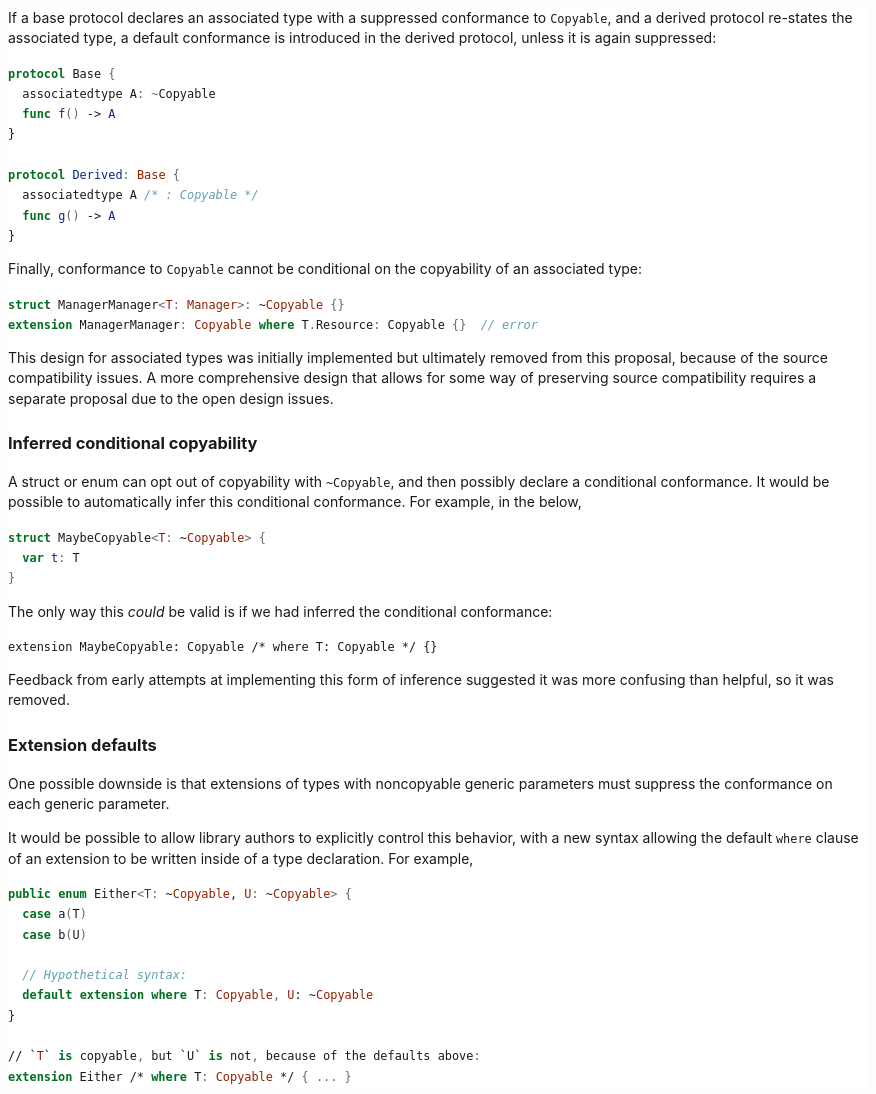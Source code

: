 If a base protocol declares an associated type with a suppressed conformance
to `Copyable`, and a derived protocol re-states the associated type, a
default conformance is introduced in the derived protocol, unless it is again
suppressed:
```swift
protocol Base {
  associatedtype A: ~Copyable
  func f() -> A
}

protocol Derived: Base {
  associatedtype A /* : Copyable */
  func g() -> A
}
```

Finally, conformance to `Copyable` cannot be conditional on the copyability of
an associated type:
```swift
struct ManagerManager<T: Manager>: ~Copyable {}
extension ManagerManager: Copyable where T.Resource: Copyable {}  // error
```

This design for associated types was initially implemented but ultimately 
removed from this proposal, because of the source compatibility issues. A more
comprehensive design that allows for some way of preserving source compatibility
requires a separate proposal due to the open design issues.

### Inferred conditional copyability

A struct or enum can opt out of copyability with `~Copyable`, and then possibly
declare a conditional conformance. It would be possible to automatically infer
this conditional conformance. For example, in the below,
```swift
struct MaybeCopyable<T: ~Copyable> {
  var t: T
}
```
The only way this _could_ be valid is if we had inferred the conditional
conformance:
```
extension MaybeCopyable: Copyable /* where T: Copyable */ {}
```
Feedback from early attempts at implementing this form of inference suggested
it was more confusing than helpful, so it was removed.

### Extension defaults

One possible downside is that extensions of types with noncopyable generic
parameters must suppress the conformance on each generic parameter.

It would be possible to allow library authors to explicitly control this
behavior, with a new syntax allowing the default `where` clause of an
extension to be written inside of a type declaration. For example,
```swift
public enum Either<T: ~Copyable, U: ~Copyable> {
  case a(T)
  case b(U)

  // Hypothetical syntax:
  default extension where T: Copyable, U: ~Copyable
}

// `T` is copyable, but `U` is not, because of the defaults above:
extension Either /* where T: Copyable */ { ... }

```
